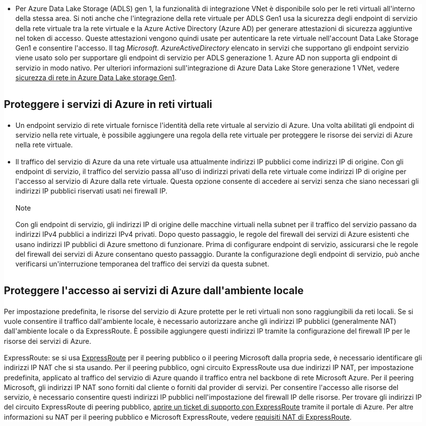 - Per Azure Data Lake Storage (ADLS) gen 1, la funzionalità di integrazione VNet è disponibile solo per le reti virtuali all'interno della stessa area. Si noti anche che l'integrazione della rete virtuale per ADLS Gen1 usa la sicurezza degli endpoint di servizio della rete virtuale tra la rete virtuale e la Azure Active Directory (Azure AD) per generare attestazioni di sicurezza aggiuntive nel token di accesso. Queste attestazioni vengono quindi usate per autenticare la rete virtuale nell'account Data Lake Storage Gen1 e consentire l'accesso. Il tag *Microsoft. AzureActiveDirectory* elencato in servizi che supportano gli endpoint servizio viene usato solo per supportare gli endpoint di servizio per ADLS generazione 1. Azure AD non supporta gli endpoint di servizio in modo nativo. Per ulteriori informazioni sull'integrazione di Azure Data Lake Store generazione 1 VNet, vedere [sicurezza di rete in Azure Data Lake storage Gen1](../data-lake-store/data-lake-store-network-security.md?toc=%2fazure%2fvirtual-network%2ftoc.json).

## <a name="secure-azure-services-to-virtual-networks"></a>Proteggere i servizi di Azure in reti virtuali

- Un endpoint servizio di rete virtuale fornisce l'identità della rete virtuale al servizio di Azure. Una volta abilitati gli endpoint di servizio nella rete virtuale, è possibile aggiungere una regola della rete virtuale per proteggere le risorse dei servizi di Azure nella rete virtuale.
- Il traffico del servizio di Azure da una rete virtuale usa attualmente indirizzi IP pubblici come indirizzi IP di origine. Con gli endpoint di servizio, il traffico del servizio passa all'uso di indirizzi privati della rete virtuale come indirizzi IP di origine per l'accesso al servizio di Azure dalla rete virtuale. Questa opzione consente di accedere ai servizi senza che siano necessari gli indirizzi IP pubblici riservati usati nei firewall IP.

   >[!NOTE]
   > Con gli endpoint di servizio, gli indirizzi IP di origine delle macchine virtuali nella subnet per il traffico del servizio passano da indirizzi IPv4 pubblici a indirizzi IPv4 privati. Dopo questo passaggio, le regole del firewall dei servizi di Azure esistenti che usano indirizzi IP pubblici di Azure smettono di funzionare. Prima di configurare endpoint di servizio, assicurarsi che le regole del firewall dei servizi di Azure consentano questo passaggio. Durante la configurazione degli endpoint di servizio, può anche verificarsi un'interruzione temporanea del traffico dei servizi da questa subnet. 
 
## <a name="secure-azure-service-access-from-on-premises"></a>Proteggere l'accesso ai servizi di Azure dall'ambiente locale

  Per impostazione predefinita, le risorse del servizio di Azure protette per le reti virtuali non sono raggiungibili da reti locali. Se si vuole consentire il traffico dall'ambiente locale, è necessario autorizzare anche gli indirizzi IP pubblici (generalmente NAT) dall'ambiente locale o da ExpressRoute. È possibile aggiungere questi indirizzi IP tramite la configurazione del firewall IP per le risorse dei servizi di Azure.

  ExpressRoute: se si usa [ExpressRoute](../expressroute/expressroute-introduction.md?toc=%2fazure%2fvirtual-network%2ftoc.json) per il peering pubblico o il peering Microsoft dalla propria sede, è necessario identificare gli indirizzi IP NAT che si sta usando. Per il peering pubblico, ogni circuito ExpressRoute usa due indirizzi IP NAT, per impostazione predefinita, applicato al traffico del servizio di Azure quando il traffico entra nel backbone di rete Microsoft Azure. Per il peering Microsoft, gli indirizzi IP NAT sono forniti dal cliente o forniti dal provider di servizi. Per consentire l'accesso alle risorse del servizio, è necessario consentire questi indirizzi IP pubblici nell'impostazione del firewall IP delle risorse. Per trovare gli indirizzi IP del circuito ExpressRoute di peering pubblico, [aprire un ticket di supporto con ExpressRoute](https://portal.azure.com/#blade/Microsoft_Azure_Support/HelpAndSupportBlade/overview) tramite il portale di Azure. Per altre informazioni su NAT per il peering pubblico e Microsoft ExpressRoute, vedere [requisiti NAT di ExpressRoute](../expressroute/expressroute-nat.md?toc=%2fazure%2fvirtual-network%2ftoc.json#nat-requirements-for-azure-public-peering).
